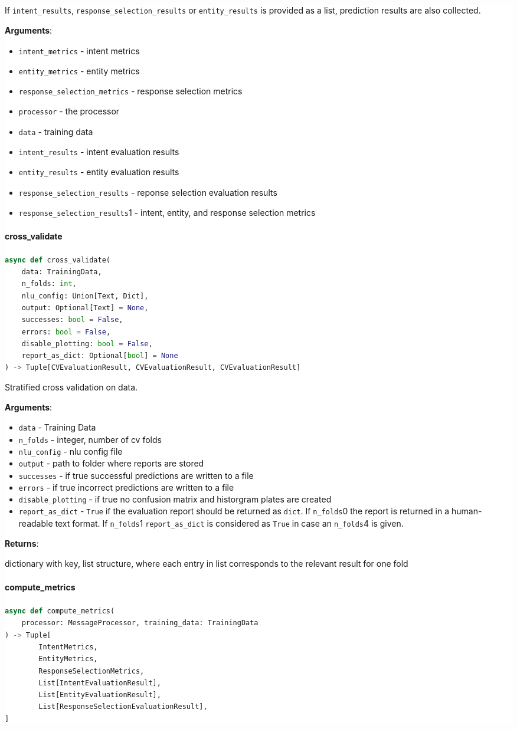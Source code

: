 If `intent_results`, `response_selection_results` or `entity_results` is provided
as a list, prediction results are also collected.

**Arguments**:

- `intent_metrics` - intent metrics
- `entity_metrics` - entity metrics
- `response_selection_metrics` - response selection metrics
- `processor` - the processor
- `data` - training data
- `intent_results` - intent evaluation results
- `entity_results` - entity evaluation results
- `response_selection_results` - reponse selection evaluation results
  
- `response_selection_results`1 - intent, entity, and response selection metrics

#### cross\_validate

```python
async def cross_validate(
    data: TrainingData,
    n_folds: int,
    nlu_config: Union[Text, Dict],
    output: Optional[Text] = None,
    successes: bool = False,
    errors: bool = False,
    disable_plotting: bool = False,
    report_as_dict: Optional[bool] = None
) -> Tuple[CVEvaluationResult, CVEvaluationResult, CVEvaluationResult]
```

Stratified cross validation on data.

**Arguments**:

- `data` - Training Data
- `n_folds` - integer, number of cv folds
- `nlu_config` - nlu config file
- `output` - path to folder where reports are stored
- `successes` - if true successful predictions are written to a file
- `errors` - if true incorrect predictions are written to a file
- `disable_plotting` - if true no confusion matrix and historgram plates are created
- `report_as_dict` - `True` if the evaluation report should be returned as `dict`.
  If `n_folds`0 the report is returned in a human-readable text format. If `n_folds`1
  `report_as_dict` is considered as `True` in case an `n_folds`4 is
  given.
  

**Returns**:

  dictionary with key, list structure, where each entry in list
  corresponds to the relevant result for one fold

#### compute\_metrics

```python
async def compute_metrics(
    processor: MessageProcessor, training_data: TrainingData
) -> Tuple[
        IntentMetrics,
        EntityMetrics,
        ResponseSelectionMetrics,
        List[IntentEvaluationResult],
        List[EntityEvaluationResult],
        List[ResponseSelectionEvaluationResult],
]
```
